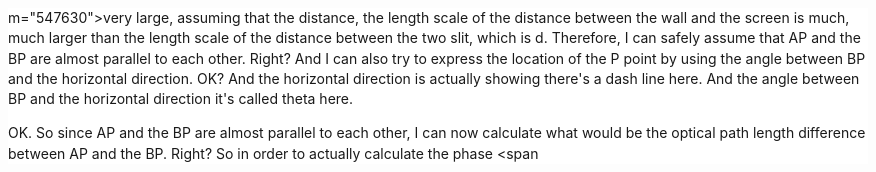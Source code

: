   m="547630">very</span> <span m="548080">large,</span> <span
  m="549370">assuming</span> <span m="550210">that</span> <span
  m="550870">the</span> <span m="550990">distance,</span> <span
  m="551900">the</span> <span m="552000">length</span> <span
  m="552270">scale</span> <span m="552720">of</span> <span m="552820">the</span>
  <span m="552950">distance</span> <span m="553390">between</span> <span
  m="553690">the</span> <span m="553810">wall</span> <span m="554140">and</span>
  <span m="554410">the</span> <span m="554560">screen</span> <span
  m="555250">is</span> <span m="555400">much,</span> <span
  m="555770">much</span> <span m="555940">larger</span> <span
  m="556420">than</span> <span m="557110">the</span> <span
  m="557320">length</span> <span m="557650">scale</span> <span
  m="558280">of</span> <span m="558490">the</span> <span
  m="558620">distance</span> <span m="559180">between</span> <span
  m="559600">the</span> <span m="559720">two</span> <span
  m="559870">slit,</span> <span m="560420">which</span> <span
  m="560500">is</span> <span m="560630">d.</span> <span
  m="561490">Therefore,</span> <span m="563320">I</span> <span
  m="563440">can</span> <span m="563650">safely</span> <span
  m="564490">assume</span> <span m="565150">that</span> <span
  m="566170">AP</span> <span m="567010">and</span> <span m="567160">the</span>
  <span m="567250">BP</span> <span m="568495">are</span> <span
  m="568930">almost</span> <span m="570100">parallel</span> <span
  m="570610">to</span> <span m="570760">each</span> <span
  m="570930">other.</span> <span m="571260">Right?</span> <span
  m="572960">And</span> <span m="573040">I</span> <span m="573220">can</span>
  <span m="573460">also</span> <span m="575470">try</span> <span
  m="575710">to</span> <span m="575860">express</span> <span
  m="576400">the</span> <span m="576490">location</span> <span
  m="577090">of</span> <span m="577210">the</span> <span m="577410">P</span>
  <span m="577960">point</span> <span m="578620">by</span> <span
  m="578860">using</span> <span m="579250">the</span> <span
  m="579370">angle</span> <span m="579850">between</span> <span
  m="580560">BP</span> <span m="581260">and</span> <span m="582610">the</span>
  <span m="582790">horizontal</span> <span m="583360">direction.</span> <span
  m="584140">OK?</span> <span m="585160">And</span> <span m="585280">the</span>
  <span m="585340">horizontal</span> <span m="585790">direction</span> <span
  m="586150">is</span> <span m="586300">actually</span> <span
  m="587070">showing</span> <span m="587510">there's</span> <span
  m="587640">a</span> <span m="587800">dash</span> <span m="588010">line</span>
  <span m="588250">here.</span> <span m="589330">And</span> <span
  m="589470">the</span> <span m="589670">angle</span> <span
  m="590140">between</span> <span m="590500">BP</span> <span
  m="591070">and</span> <span m="591190">the</span> <span
  m="591280">horizontal</span> <span m="591700">direction</span> <span
  m="592300">it's</span> <span m="592420">called</span> <span
  m="592710">theta</span> <span m="593170">here.</span></p><p><span
  m="594990">OK.</span> <span m="595660">So</span> <span m="595990">since</span>
  <span m="596810">AP</span> <span m="597570">and</span> <span
  m="597700">the</span> <span m="597780">BP</span> <span m="598170">are</span>
  <span m="598380">almost</span> <span m="598830">parallel</span> <span
  m="599430">to</span> <span m="599580">each</span> <span
  m="599850">other,</span> <span m="601380">I</span> <span m="601530">can</span>
  <span m="601800">now</span> <span m="602480">calculate</span> <span
  m="603260">what</span> <span m="603530">would</span> <span
  m="603770">be</span> <span m="604200">the</span> <span
  m="604590">optical</span> <span m="605110">path</span> <span
  m="605490">length</span> <span m="605850">difference</span> <span
  m="606990">between</span> <span m="607760">AP</span> <span
  m="608430">and</span> <span m="608550">the</span> <span m="608880">BP.</span>
  <span m="609600">Right?</span> <span m="610440">So</span> <span
  m="611400">in</span> <span m="611550">order</span> <span m="611940">to</span>
  <span m="612180">actually</span> <span m="612750">calculate</span> <span
  m="613590">the</span> <span m="613740">phase</span> <span